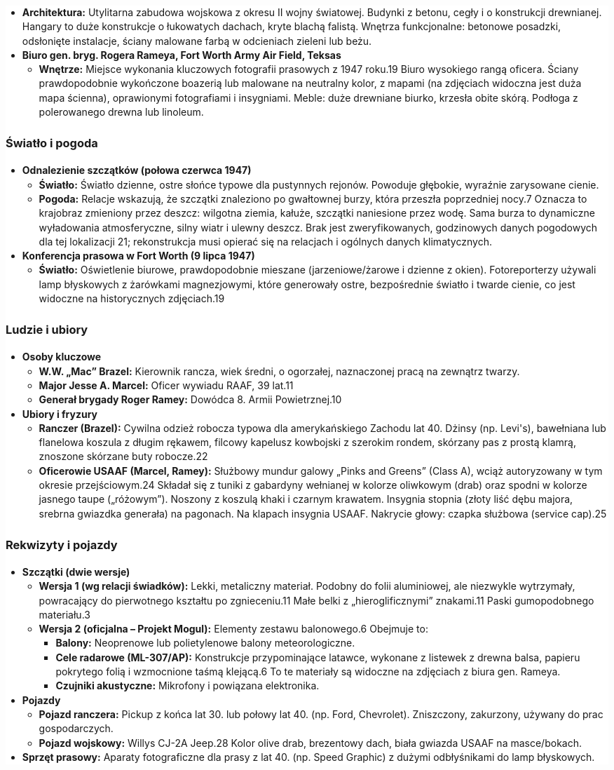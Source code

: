   * **Architektura:** Utylitarna zabudowa wojskowa z okresu II wojny światowej. Budynki z betonu, cegły i o konstrukcji drewnianej. Hangary to duże konstrukcje o łukowatych dachach, kryte blachą falistą. Wnętrza funkcjonalne: betonowe posadzki, odsłonięte instalacje, ściany malowane farbą w odcieniach zieleni lub beżu.  
* **Biuro gen. bryg. Rogera Rameya, Fort Worth Army Air Field, Teksas**  
  * **Wnętrze:** Miejsce wykonania kluczowych fotografii prasowych z 1947 roku.19 Biuro wysokiego rangą oficera. Ściany prawdopodobnie wykończone boazerią lub malowane na neutralny kolor, z mapami (na zdjęciach widoczna jest duża mapa ścienna), oprawionymi fotografiami i insygniami. Meble: duże drewniane biurko, krzesła obite skórą. Podłoga z polerowanego drewna lub linoleum.

### **Światło i pogoda**

* **Odnalezienie szczątków (połowa czerwca 1947\)**  
  * **Światło:** Światło dzienne, ostre słońce typowe dla pustynnych rejonów. Powoduje głębokie, wyraźnie zarysowane cienie.  
  * **Pogoda:** Relacje wskazują, że szczątki znaleziono po gwałtownej burzy, która przeszła poprzedniej nocy.7 Oznacza to krajobraz zmieniony przez deszcz: wilgotna ziemia, kałuże, szczątki naniesione przez wodę. Sama burza to dynamiczne wyładowania atmosferyczne, silny wiatr i ulewny deszcz. Brak jest zweryfikowanych, godzinowych danych pogodowych dla tej lokalizacji 21; rekonstrukcja musi opierać się na relacjach i ogólnych danych klimatycznych.  
* **Konferencja prasowa w Fort Worth (9 lipca 1947\)**  
  * **Światło:** Oświetlenie biurowe, prawdopodobnie mieszane (jarzeniowe/żarowe i dzienne z okien). Fotoreporterzy używali lamp błyskowych z żarówkami magnezjowymi, które generowały ostre, bezpośrednie światło i twarde cienie, co jest widoczne na historycznych zdjęciach.19

### **Ludzie i ubiory**

* **Osoby kluczowe**  
  * **W.W. „Mac” Brazel:** Kierownik rancza, wiek średni, o ogorzałej, naznaczonej pracą na zewnątrz twarzy.  
  * **Major Jesse A. Marcel:** Oficer wywiadu RAAF, 39 lat.11  
  * **Generał brygady Roger Ramey:** Dowódca 8\. Armii Powietrznej.10  
* **Ubiory i fryzury**  
  * **Ranczer (Brazel):** Cywilna odzież robocza typowa dla amerykańskiego Zachodu lat 40\. Dżinsy (np. Levi's), bawełniana lub flanelowa koszula z długim rękawem, filcowy kapelusz kowbojski z szerokim rondem, skórzany pas z prostą klamrą, znoszone skórzane buty robocze.22  
  * **Oficerowie USAAF (Marcel, Ramey):** Służbowy mundur galowy „Pinks and Greens” (Class A), wciąż autoryzowany w tym okresie przejściowym.24 Składał się z tuniki z gabardyny wełnianej w kolorze oliwkowym (drab) oraz spodni w kolorze jasnego taupe („różowym”). Noszony z koszulą khaki i czarnym krawatem. Insygnia stopnia (złoty liść dębu majora, srebrna gwiazdka generała) na pagonach. Na klapach insygnia USAAF. Nakrycie głowy: czapka służbowa (service cap).25

### **Rekwizyty i pojazdy**

* **Szczątki (dwie wersje)**  
  * **Wersja 1 (wg relacji świadków):** Lekki, metaliczny materiał. Podobny do folii aluminiowej, ale niezwykle wytrzymały, powracający do pierwotnego kształtu po zgnieceniu.11 Małe belki z „hieroglificznymi” znakami.11 Paski gumopodobnego materiału.3  
  * **Wersja 2 (oficjalna – Projekt Mogul):** Elementy zestawu balonowego.6 Obejmuje to:  
    * **Balony:** Neoprenowe lub polietylenowe balony meteorologiczne.  
    * **Cele radarowe (ML-307/AP):** Konstrukcje przypominające latawce, wykonane z listewek z drewna balsa, papieru pokrytego folią i wzmocnione taśmą klejącą.6 To te materiały są widoczne na zdjęciach z biura gen. Rameya.  
    * **Czujniki akustyczne:** Mikrofony i powiązana elektronika.  
* **Pojazdy**  
  * **Pojazd ranczera:** Pickup z końca lat 30\. lub połowy lat 40\. (np. Ford, Chevrolet). Zniszczony, zakurzony, używany do prac gospodarczych.  
  * **Pojazd wojskowy:** Willys CJ-2A Jeep.28 Kolor olive drab, brezentowy dach, biała gwiazda USAAF na masce/bokach.  
* **Sprzęt prasowy:** Aparaty fotograficzne dla prasy z lat 40\. (np. Speed Graphic) z dużymi odbłyśnikami do lamp błyskowych.

